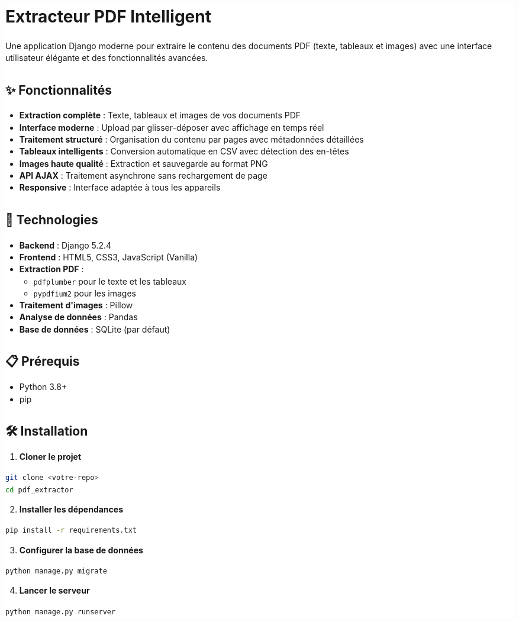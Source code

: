 # Extracteur PDF Intelligent

Une application Django moderne pour extraire le contenu des documents PDF (texte, tableaux et images) avec une interface utilisateur élégante et des fonctionnalités avancées.

## ✨ Fonctionnalités

- **Extraction complète** : Texte, tableaux et images de vos documents PDF
- **Interface moderne** : Upload par glisser-déposer avec affichage en temps réel
- **Traitement structuré** : Organisation du contenu par pages avec métadonnées détaillées
- **Tableaux intelligents** : Conversion automatique en CSV avec détection des en-têtes
- **Images haute qualité** : Extraction et sauvegarde au format PNG
- **API AJAX** : Traitement asynchrone sans rechargement de page
- **Responsive** : Interface adaptée à tous les appareils

## 🚀 Technologies

- **Backend** : Django 5.2.4
- **Frontend** : HTML5, CSS3, JavaScript (Vanilla)
- **Extraction PDF** : 
  - `pdfplumber` pour le texte et les tableaux
  - `pypdfium2` pour les images
- **Traitement d'images** : Pillow
- **Analyse de données** : Pandas
- **Base de données** : SQLite (par défaut)

## 📋 Prérequis

- Python 3.8+
- pip

## 🛠️ Installation

1. **Cloner le projet**
```bash
git clone <votre-repo>
cd pdf_extractor
```

2. **Installer les dépendances**
```bash
pip install -r requirements.txt
```

3. **Configurer la base de données**
```bash
python manage.py migrate
```

4. **Lancer le serveur**
```bash
python manage.py runserver
```
